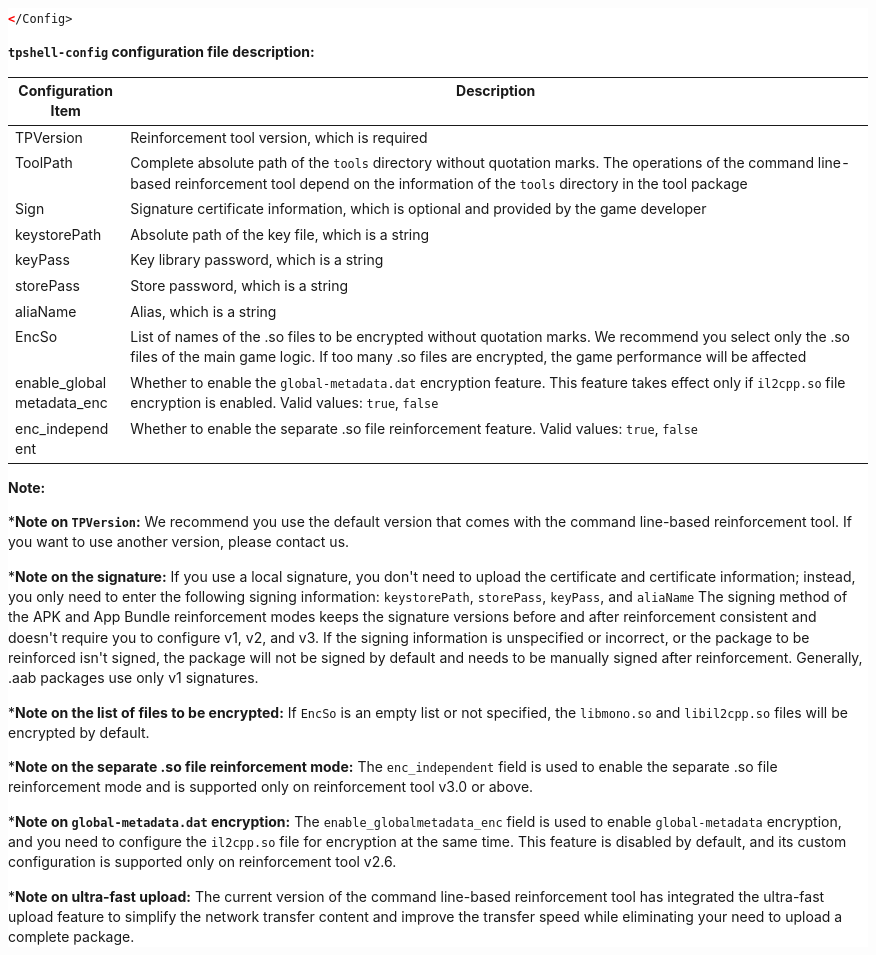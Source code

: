 ```xml
</Config>
```

**`tpshell-config` configuration file description:**

Configuration Item | Description
---|---
TPVersion| Reinforcement tool version, which is required
ToolPath| Complete absolute path of the `tools` directory without quotation marks. The operations of the command line-based reinforcement tool depend on the information of the `tools` directory in the tool package
Sign | Signature certificate information, which is optional and provided by the game developer
keystorePath| Absolute path of the key file, which is a string
keyPass| Key library password, which is a string
storePass| Store password, which is a string
aliaName| Alias, which is a string
EncSo| List of names of the .so files to be encrypted without quotation marks. We recommend you select only the .so files of the main game logic. If too many .so files are encrypted, the game performance will be affected
enable_globalmetadata_enc| Whether to enable the `global-metadata.dat` encryption feature. This feature takes effect only if `il2cpp.so` file encryption is enabled. Valid values: `true`, `false`
enc_independent | Whether to enable the separate .so file reinforcement feature. Valid values: `true`, `false`

**Note:**

***Note on `TPVersion`:**
We recommend you use the default version that comes with the command line-based reinforcement tool. If you want to use another version, please contact us.

***Note on the signature:**
If you use a local signature, you don't need to upload the certificate and certificate information; instead, you only need to enter the following signing information: `keystorePath`, `storePass`, `keyPass`, and `aliaName`
The signing method of the APK and App Bundle reinforcement modes keeps the signature versions before and after reinforcement consistent and doesn't require you to configure v1, v2, and v3. If the signing information is unspecified or incorrect, or the package to be reinforced isn't signed, the package will not be signed by default and needs to be manually signed after reinforcement. Generally, .aab packages use only v1 signatures.

***Note on the list of files to be encrypted:**
If `EncSo` is an empty list or not specified, the `libmono.so` and `libil2cpp.so` files will be encrypted by default.

***Note on the separate .so file reinforcement mode:**
The `enc_independent` field is used to enable the separate .so file reinforcement mode and is supported only on reinforcement tool v3.0 or above.

***Note on `global-metadata.dat` encryption:**
The `enable_globalmetadata_enc` field is used to enable `global-metadata` encryption, and you need to configure the `il2cpp.so` file for encryption at the same time. This feature is disabled by default, and its custom configuration is supported only on reinforcement tool v2.6.

***Note on ultra-fast upload:**
The current version of the command line-based reinforcement tool has integrated the ultra-fast upload feature to simplify the network transfer content and improve the transfer speed while eliminating your need to upload a complete package.
